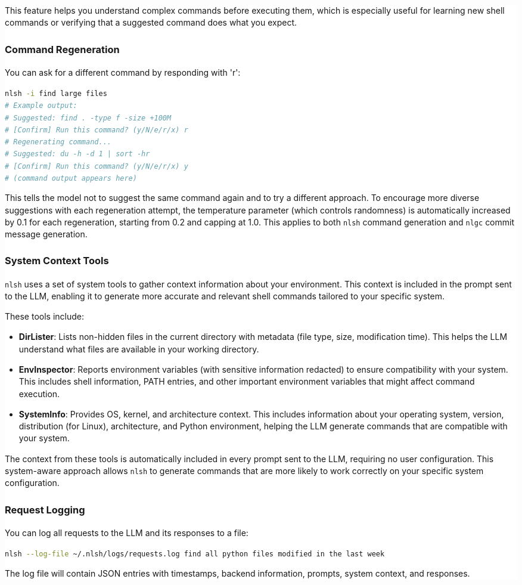 This feature helps you understand complex commands before executing them, which is especially useful for learning new shell commands or verifying that a suggested command does what you expect.

### Command Regeneration

You can ask for a different command by responding with 'r':

```bash
nlsh -i find large files
# Example output:
# Suggested: find . -type f -size +100M
# [Confirm] Run this command? (y/N/e/r/x) r
# Regenerating command...
# Suggested: du -h -d 1 | sort -hr
# [Confirm] Run this command? (y/N/e/r/x) y
# (command output appears here)
```

This tells the model not to suggest the same command again and to try a different approach. To encourage more diverse suggestions with each regeneration attempt, the temperature parameter (which controls randomness) is automatically increased by 0.1 for each regeneration, starting from 0.2 and capping at 1.0. This applies to both `nlsh` command generation and `nlgc` commit message generation.

### System Context Tools

`nlsh` uses a set of system tools to gather context information about your environment. This context is included in the prompt sent to the LLM, enabling it to generate more accurate and relevant shell commands tailored to your specific system.

These tools include:

* **DirLister**: Lists non-hidden files in the current directory with metadata (file type, size, modification time). This helps the LLM understand what files are available in your working directory.

* **EnvInspector**: Reports environment variables (with sensitive information redacted) to ensure compatibility with your system. This includes shell information, PATH entries, and other important environment variables that might affect command execution.

* **SystemInfo**: Provides OS, kernel, and architecture context. This includes information about your operating system, version, distribution (for Linux), architecture, and Python environment, helping the LLM generate commands that are compatible with your system.

The context from these tools is automatically included in every prompt sent to the LLM, requiring no user configuration. This system-aware approach allows `nlsh` to generate commands that are more likely to work correctly on your specific system configuration.

### Request Logging

You can log all requests to the LLM and its responses to a file:

```bash
nlsh --log-file ~/.nlsh/logs/requests.log find all python files modified in the last week
```

The log file will contain JSON entries with timestamps, backend information, prompts, system context, and responses.
